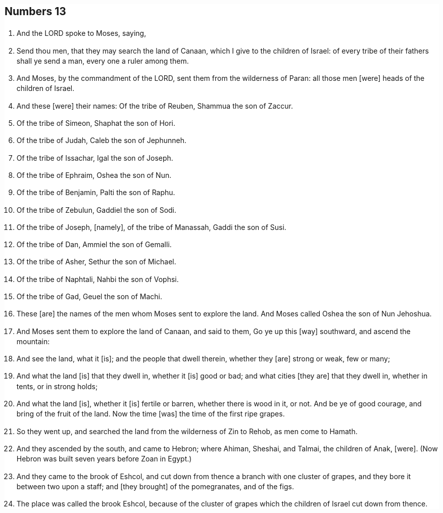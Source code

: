 ## Numbers 13

1. And the LORD spoke to Moses, saying,

2. Send thou men, that they may search the land of Canaan, which I give to the children of Israel: of every tribe of their fathers shall ye send a man, every one a ruler among them.

3. And Moses, by the commandment of the LORD, sent them from the wilderness of Paran: all those men [were] heads of the children of Israel.

4. And these [were] their names: Of the tribe of Reuben, Shammua the son of Zaccur.

5. Of the tribe of Simeon, Shaphat the son of Hori.

6. Of the tribe of Judah, Caleb the son of Jephunneh.

7. Of the tribe of Issachar, Igal the son of Joseph.

8. Of the tribe of Ephraim, Oshea the son of Nun.

9. Of the tribe of Benjamin, Palti the son of Raphu.

10. Of the tribe of Zebulun, Gaddiel the son of Sodi.

11. Of the tribe of Joseph, [namely], of the tribe of Manassah, Gaddi the son of Susi.

12. Of the tribe of Dan, Ammiel the son of Gemalli.

13. Of the tribe of Asher, Sethur the son of Michael.

14. Of the tribe of Naphtali, Nahbi the son of Vophsi.

15. Of the tribe of Gad, Geuel the son of Machi.

16. These [are] the names of the men whom Moses sent to explore the land. And Moses called Oshea the son of Nun Jehoshua.

17. And Moses sent them to explore the land of Canaan, and said to them, Go ye up this [way] southward, and ascend the mountain:

18. And see the land, what it [is]; and the people that dwell therein, whether they [are] strong or weak, few or many;

19. And what the land [is] that they dwell in, whether it [is] good or bad; and what cities [they are] that they dwell in, whether in tents, or in strong holds;

20. And what the land [is], whether it [is] fertile or barren, whether there is wood in it, or not. And be ye of good courage, and bring of the fruit of the land. Now the time [was] the time of the first ripe grapes.

21. So they went up, and searched the land from the wilderness of Zin to Rehob, as men come to Hamath.

22. And they ascended by the south, and came to Hebron; where Ahiman, Sheshai, and Talmai, the children of Anak, [were]. (Now Hebron was built seven years before Zoan in Egypt.)

23. And they came to the brook of Eshcol, and cut down from thence a branch with one cluster of grapes, and they bore it between two upon a staff; and [they brought] of the pomegranates, and of the figs.

24. The place was called the brook Eshcol, because of the cluster of grapes which the children of Israel cut down from thence.
